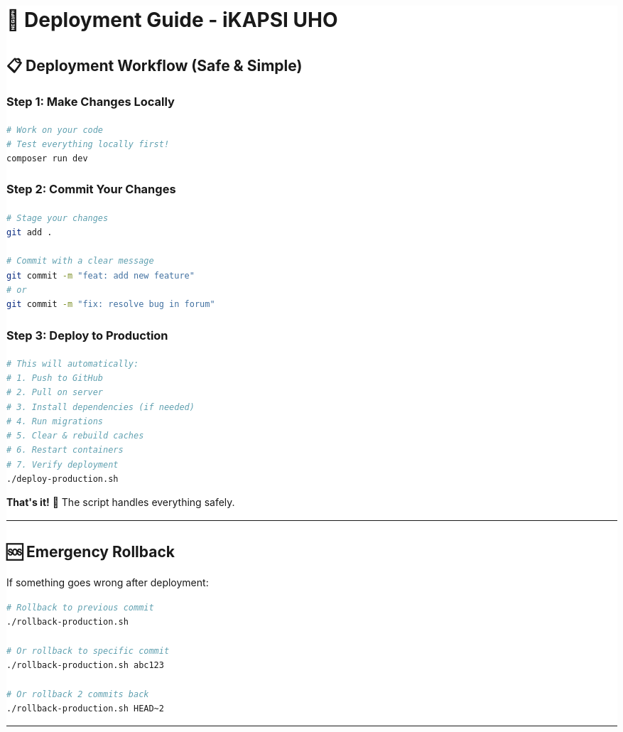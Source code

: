 # 🚀 Deployment Guide - iKAPSI UHO

## 📋 Deployment Workflow (Safe & Simple)

### **Step 1: Make Changes Locally**

```bash
# Work on your code
# Test everything locally first!
composer run dev
```

### **Step 2: Commit Your Changes**

```bash
# Stage your changes
git add .

# Commit with a clear message
git commit -m "feat: add new feature"
# or
git commit -m "fix: resolve bug in forum"
```

### **Step 3: Deploy to Production**

```bash
# This will automatically:
# 1. Push to GitHub
# 2. Pull on server
# 3. Install dependencies (if needed)
# 4. Run migrations
# 5. Clear & rebuild caches
# 6. Restart containers
# 7. Verify deployment
./deploy-production.sh
```

**That's it!** 🎉 The script handles everything safely.

---

## 🆘 Emergency Rollback

If something goes wrong after deployment:

```bash
# Rollback to previous commit
./rollback-production.sh

# Or rollback to specific commit
./rollback-production.sh abc123

# Or rollback 2 commits back
./rollback-production.sh HEAD~2
```

---